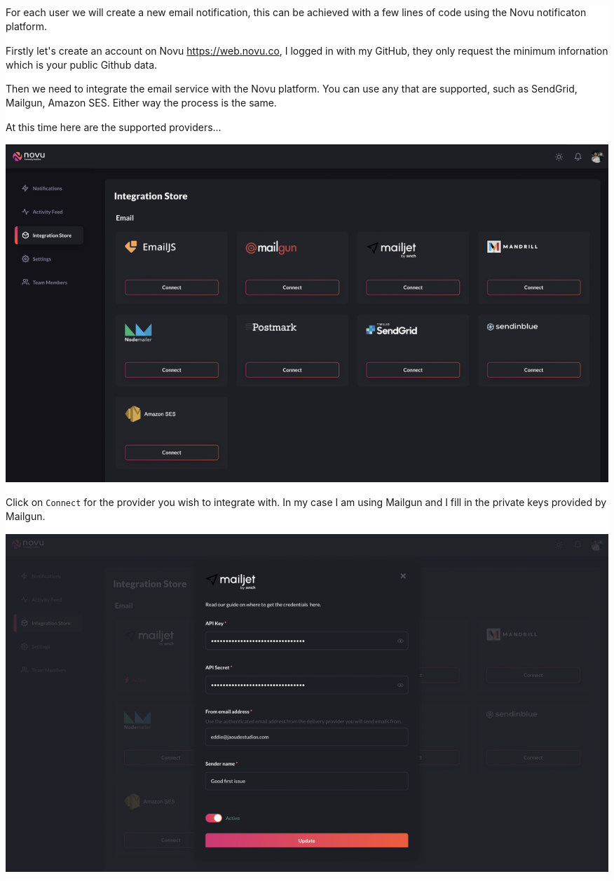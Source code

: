 For each user we will create a new email notification, this can be achieved with a few lines of code using the Novu notificaton platform. 

Firstly let's create an account on Novu https://web.novu.co, I logged in with my GitHub, they only request the minimum infornation which is your public Github data.

Then we need to integrate the email service with the Novu platform. You can use any that are supported, such as SendGrid, Mailgun, Amazon SES. Either way the process is the same.

At this time here are the supported providers...

![Novu providers](docs/images/2a-novu-integrations.png)

Click on `Connect` for the provider you wish to integrate with. In my case I am using Mailgun and I fill in the private keys provided by Mailgun.

![Novu providers](docs/images/2b-novu-integration-keys.png)
